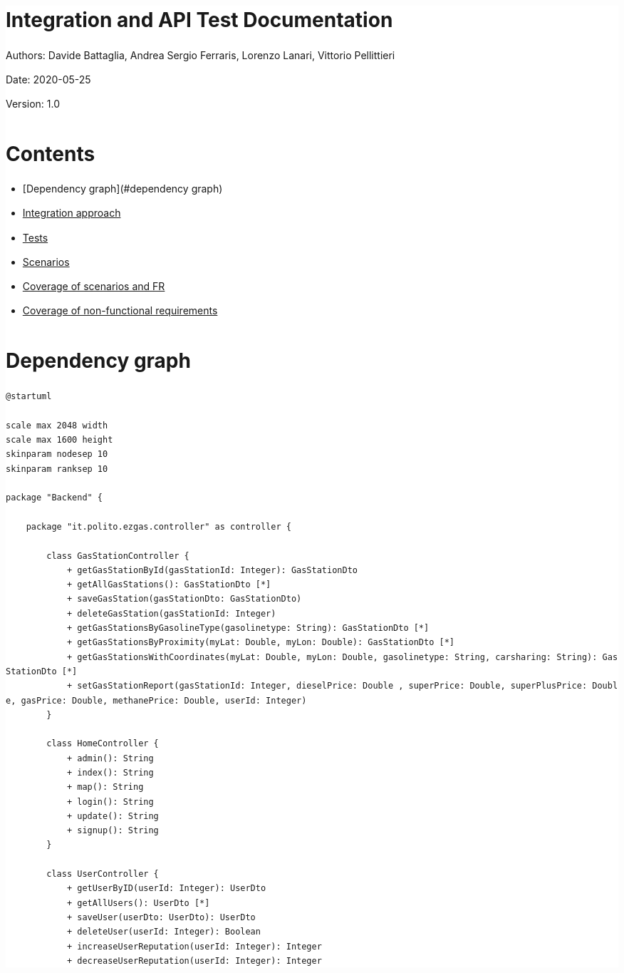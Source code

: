 # Integration and API Test Documentation

Authors: Davide Battaglia, Andrea Sergio Ferraris, Lorenzo Lanari, Vittorio Pellittieri

Date: 2020-05-25

Version: 1.0

# Contents

- [Dependency graph](#dependency graph)

- [Integration approach](#integration)

- [Tests](#tests)

- [Scenarios](#scenarios)

- [Coverage of scenarios and FR](#scenario-coverage)
- [Coverage of non-functional requirements](#nfr-coverage)

# Dependency graph

```plantuml
@startuml

scale max 2048 width
scale max 1600 height
skinparam nodesep 10
skinparam ranksep 10

package "Backend" {

    package "it.polito.ezgas.controller" as controller {

        class GasStationController {
            + getGasStationById(gasStationId: Integer): GasStationDto
            + getAllGasStations(): GasStationDto [*]
            + saveGasStation(gasStationDto: GasStationDto)
            + deleteGasStation(gasStationId: Integer)
            + getGasStationsByGasolineType(gasolinetype: String): GasStationDto [*]
            + getGasStationsByProximity(myLat: Double, myLon: Double): GasStationDto [*]
            + getGasStationsWithCoordinates(myLat: Double, myLon: Double, gasolinetype: String, carsharing: String): GasStationDto [*]
            + setGasStationReport(gasStationId: Integer, dieselPrice: Double , superPrice: Double, superPlusPrice: Double, gasPrice: Double, methanePrice: Double, userId: Integer)
        }

        class HomeController {
            + admin(): String
            + index(): String
            + map(): String
            + login(): String
            + update(): String
            + signup(): String
        }

        class UserController {
            + getUserByID(userId: Integer): UserDto
            + getAllUsers(): UserDto [*]
            + saveUser(userDto: UserDto): UserDto
            + deleteUser(userId: Integer): Boolean
            + increaseUserReputation(userId: Integer): Integer
            + decreaseUserReputation(userId: Integer): Integer
```